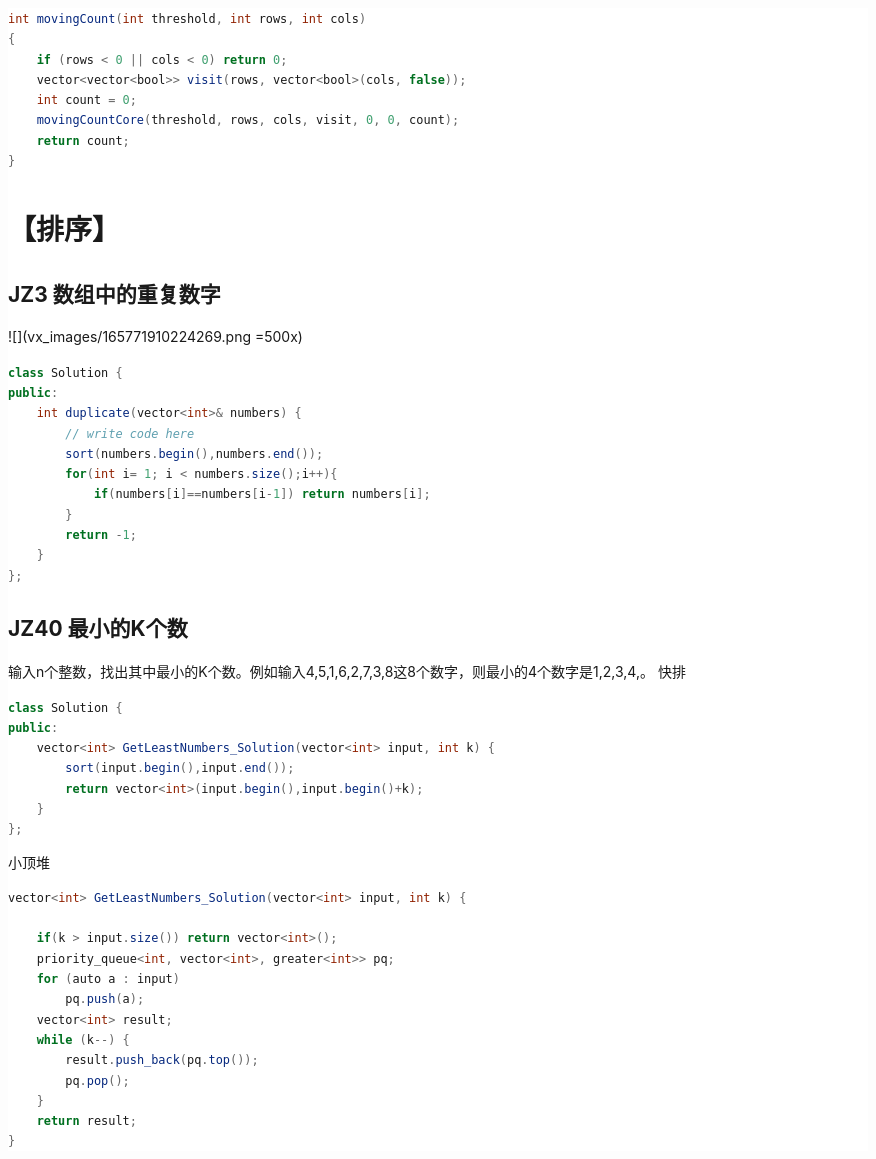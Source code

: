```java
int movingCount(int threshold, int rows, int cols)
{
	if (rows < 0 || cols < 0) return 0;
	vector<vector<bool>> visit(rows, vector<bool>(cols, false));
	int count = 0;
	movingCountCore(threshold, rows, cols, visit, 0, 0, count);
	return count;
}
```

# 【排序】
## JZ3 数组中的重复数字 
![](vx_images/165771910224269.png =500x)
```java
class Solution {
public:
    int duplicate(vector<int>& numbers) {
        // write code here
        sort(numbers.begin(),numbers.end());
        for(int i= 1; i < numbers.size();i++){
            if(numbers[i]==numbers[i-1]) return numbers[i];
        }
        return -1;
    }
};

```





## JZ40 最小的K个数

输入n个整数，找出其中最小的K个数。例如输入4,5,1,6,2,7,3,8这8个数字，则最小的4个数字是1,2,3,4,。
快排
```java
class Solution {
public:
    vector<int> GetLeastNumbers_Solution(vector<int> input, int k) {
        sort(input.begin(),input.end());
        return vector<int>(input.begin(),input.begin()+k);
    }
};
```

小顶堆
```java
vector<int> GetLeastNumbers_Solution(vector<int> input, int k) {

    if(k > input.size()) return vector<int>();
    priority_queue<int, vector<int>, greater<int>> pq;
	for (auto a : input)
		pq.push(a);
	vector<int> result;
	while (k--) {
		result.push_back(pq.top());
		pq.pop();
	}
	return result;
}

```
